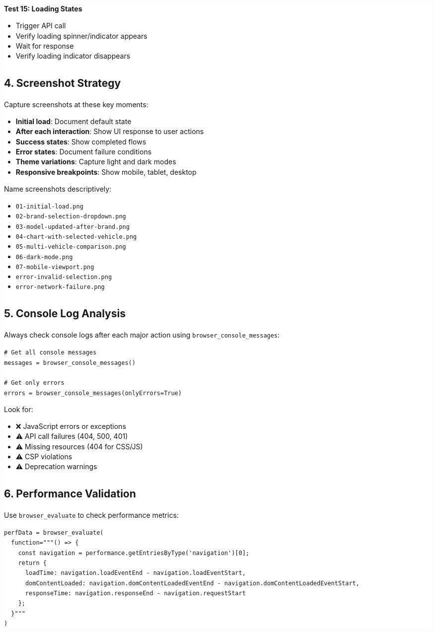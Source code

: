 **Test 15: Loading States**
- Trigger API call
- Verify loading spinner/indicator appears
- Wait for response
- Verify loading indicator disappears

## 4. Screenshot Strategy

Capture screenshots at these key moments:
- **Initial load**: Document default state
- **After each interaction**: Show UI response to user actions
- **Success states**: Show completed flows
- **Error states**: Document failure conditions
- **Theme variations**: Capture light and dark modes
- **Responsive breakpoints**: Show mobile, tablet, desktop

Name screenshots descriptively:
- `01-initial-load.png`
- `02-brand-selection-dropdown.png`
- `03-model-updated-after-brand.png`
- `04-chart-with-selected-vehicle.png`
- `05-multi-vehicle-comparison.png`
- `06-dark-mode.png`
- `07-mobile-viewport.png`
- `error-invalid-selection.png`
- `error-network-failure.png`

## 5. Console Log Analysis

Always check console logs after each major action using `browser_console_messages`:

```
# Get all console messages
messages = browser_console_messages()

# Get only errors
errors = browser_console_messages(onlyErrors=True)
```

Look for:
- ❌ JavaScript errors or exceptions
- ⚠️ API call failures (404, 500, 401)
- ⚠️ Missing resources (404 for CSS/JS)
- ⚠️ CSP violations
- ⚠️ Deprecation warnings

## 6. Performance Validation

Use `browser_evaluate` to check performance metrics:

```
perfData = browser_evaluate(
  function="""() => {
    const navigation = performance.getEntriesByType('navigation')[0];
    return {
      loadTime: navigation.loadEventEnd - navigation.loadEventStart,
      domContentLoaded: navigation.domContentLoadedEventEnd - navigation.domContentLoadedEventStart,
      responseTime: navigation.responseEnd - navigation.requestStart
    };
  }"""
)
```
